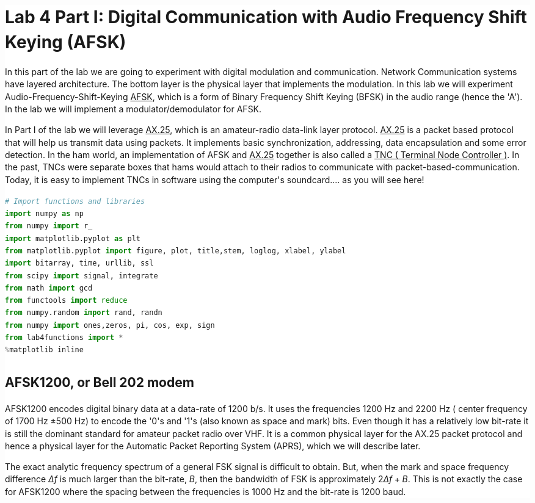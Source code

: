 # Lab 4 Part I: Digital Communication with Audio Frequency Shift Keying (AFSK)

In this part of the lab we are going to experiment with digital modulation and communication. Network Communication systems have layered architecture. The bottom layer is the physical layer that implements the modulation. In this lab we will experiment Audio-Frequency-Shift-Keying [AFSK](http://en.wikipedia.org/wiki/Frequency-shift_keying), which is a form of Binary Frequency Shift Keying (BFSK) in the audio range (hence the 'A'). In the lab we will implement a modulator/demodulator for AFSK.  

In Part I of the lab we will leverage [AX.25](http://www.tapr.org/pub_ax25.html), which is an amateur-radio data-link layer protocol. [AX.25](http://www.tapr.org/pub_ax25.html) is a packet based protocol that will help us transmit data using packets. It implements basic synchronization, addressing, data encapsulation and some error detection.  In the ham world, an implementation of AFSK and [AX.25](http://www.tapr.org/pub_ax25.html)  together is also called a [TNC ( Terminal Node Controller )](http://en.wikipedia.org/wiki/Terminal_node_controller). In the past, TNCs were separate boxes that hams would attach to their radios to communicate with packet-based-communication. Today, it is easy to implement TNCs in software using the computer's soundcard.... as you will see here! 





```python
# Import functions and libraries
import numpy as np
from numpy import r_
import matplotlib.pyplot as plt
from matplotlib.pyplot import figure, plot, title,stem, loglog, xlabel, ylabel
import bitarray, time, urllib, ssl
from scipy import signal, integrate
from math import gcd
from functools import reduce
from numpy.random import rand, randn
from numpy import ones,zeros, pi, cos, exp, sign
from lab4functions import *
%matplotlib inline
```

## AFSK1200, or Bell 202 modem

AFSK1200 encodes digital binary data at a data-rate of 1200 b/s. It uses the frequencies 1200 Hz and 2200 Hz ( center frequency of $1700$ Hz $\pm 500$ Hz) to encode the '0's and '1's (also known as space and mark) bits.  Even though it has a relatively low bit-rate it is still the dominant standard for amateur packet radio over VHF. It is a common physical layer for the AX.25 packet protocol and hence a physical layer for the  Automatic Packet Reporting System (APRS), which we will describe later. 

The exact analytic frequency spectrum of a general FSK signal is difficult to obtain. But, when the mark and space frequency difference $\Delta f$ is much larger than the bit-rate, $B$,  then the bandwidth of FSK is approximately $2\Delta f + B$. This is not exactly the case for AFSK1200 where the spacing between the frequencies is 1000 Hz and the bit-rate is 1200 baud.
